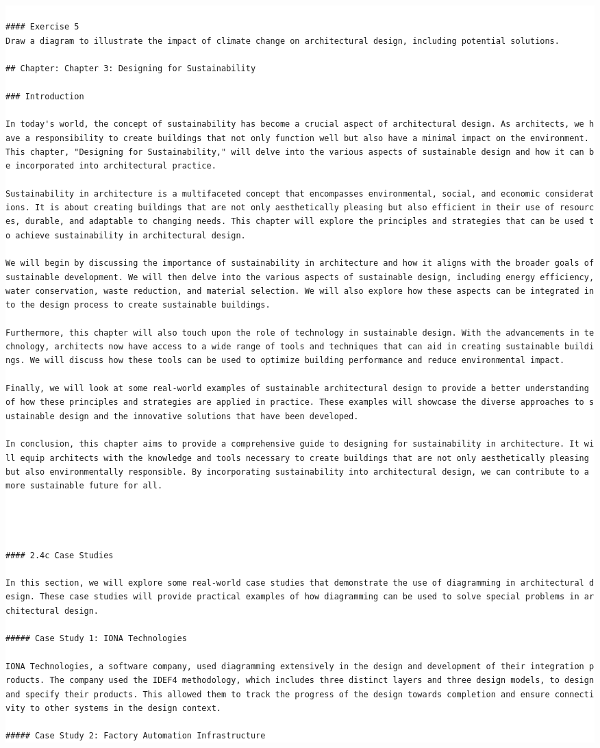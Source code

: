 ```

#### Exercise 5
Draw a diagram to illustrate the impact of climate change on architectural design, including potential solutions.

## Chapter: Chapter 3: Designing for Sustainability

### Introduction

In today's world, the concept of sustainability has become a crucial aspect of architectural design. As architects, we have a responsibility to create buildings that not only function well but also have a minimal impact on the environment. This chapter, "Designing for Sustainability," will delve into the various aspects of sustainable design and how it can be incorporated into architectural practice.

Sustainability in architecture is a multifaceted concept that encompasses environmental, social, and economic considerations. It is about creating buildings that are not only aesthetically pleasing but also efficient in their use of resources, durable, and adaptable to changing needs. This chapter will explore the principles and strategies that can be used to achieve sustainability in architectural design.

We will begin by discussing the importance of sustainability in architecture and how it aligns with the broader goals of sustainable development. We will then delve into the various aspects of sustainable design, including energy efficiency, water conservation, waste reduction, and material selection. We will also explore how these aspects can be integrated into the design process to create sustainable buildings.

Furthermore, this chapter will also touch upon the role of technology in sustainable design. With the advancements in technology, architects now have access to a wide range of tools and techniques that can aid in creating sustainable buildings. We will discuss how these tools can be used to optimize building performance and reduce environmental impact.

Finally, we will look at some real-world examples of sustainable architectural design to provide a better understanding of how these principles and strategies are applied in practice. These examples will showcase the diverse approaches to sustainable design and the innovative solutions that have been developed.

In conclusion, this chapter aims to provide a comprehensive guide to designing for sustainability in architecture. It will equip architects with the knowledge and tools necessary to create buildings that are not only aesthetically pleasing but also environmentally responsible. By incorporating sustainability into architectural design, we can contribute to a more sustainable future for all.




#### 2.4c Case Studies

In this section, we will explore some real-world case studies that demonstrate the use of diagramming in architectural design. These case studies will provide practical examples of how diagramming can be used to solve special problems in architectural design.

##### Case Study 1: IONA Technologies

IONA Technologies, a software company, used diagramming extensively in the design and development of their integration products. The company used the IDEF4 methodology, which includes three distinct layers and three design models, to design and specify their products. This allowed them to track the progress of the design towards completion and ensure connectivity to other systems in the design context.

##### Case Study 2: Factory Automation Infrastructure

```